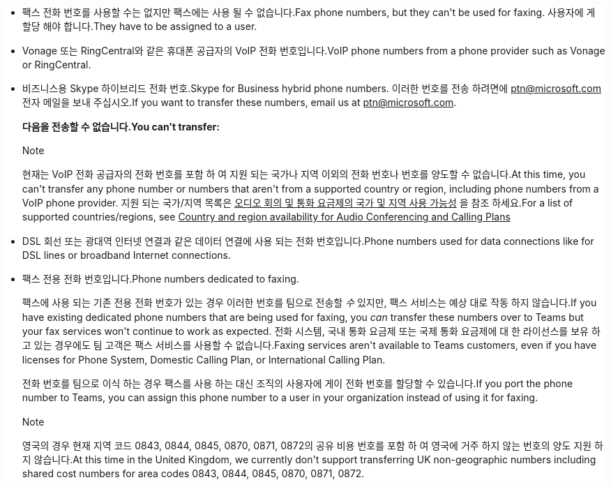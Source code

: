 - <span data-ttu-id="70107-123">팩스 전화 번호를 사용할 수는 없지만 팩스에는 사용 될 수 없습니다.</span><span class="sxs-lookup"><span data-stu-id="70107-123">Fax phone numbers, but they can't be used for faxing.</span></span> <span data-ttu-id="70107-124">사용자에 게 할당 해야 합니다.</span><span class="sxs-lookup"><span data-stu-id="70107-124">They have to be assigned to a user.</span></span>

- <span data-ttu-id="70107-125">Vonage 또는 RingCentral와 같은 휴대폰 공급자의 VoIP 전화 번호입니다.</span><span class="sxs-lookup"><span data-stu-id="70107-125">VoIP phone numbers from a phone provider such as Vonage or RingCentral.</span></span>

- <span data-ttu-id="70107-126">비즈니스용 Skype 하이브리드 전화 번호.</span><span class="sxs-lookup"><span data-stu-id="70107-126">Skype for Business hybrid phone numbers.</span></span> <span data-ttu-id="70107-127">이러한 번호를 전송 하려면에 <ptn@microsoft.com>전자 메일을 보내 주십시오.</span><span class="sxs-lookup"><span data-stu-id="70107-127">If you want to transfer these numbers, email us at <ptn@microsoft.com>.</span></span>

  <span data-ttu-id="70107-128">**다음을 전송할 수 없습니다.**</span><span class="sxs-lookup"><span data-stu-id="70107-128">**You can't transfer:**</span></span>
  
    > [!NOTE]
    > <span data-ttu-id="70107-129">현재는 VoIP 전화 공급자의 전화 번호를 포함 하 여 지원 되는 국가나 지역 이외의 전화 번호나 번호를 양도할 수 없습니다.</span><span class="sxs-lookup"><span data-stu-id="70107-129">At this time, you can't transfer any phone number or numbers that aren't from a supported country or region, including phone numbers from a VoIP phone provider.</span></span> <span data-ttu-id="70107-130">지원 되는 국가/지역 목록은 [오디오 회의 및 통화 요금제의 국가 및 지역 사용 가능성](../country-and-region-availability-for-audio-conferencing-and-calling-plans/country-and-region-availability-for-audio-conferencing-and-calling-plans.md) 을 참조 하세요.</span><span class="sxs-lookup"><span data-stu-id="70107-130">For a list of supported countries/regions, see [Country and region availability for Audio Conferencing and Calling Plans](../country-and-region-availability-for-audio-conferencing-and-calling-plans/country-and-region-availability-for-audio-conferencing-and-calling-plans.md)</span></span>
  
- <span data-ttu-id="70107-131">DSL 회선 또는 광대역 인터넷 연결과 같은 데이터 연결에 사용 되는 전화 번호입니다.</span><span class="sxs-lookup"><span data-stu-id="70107-131">Phone numbers used for data connections like for DSL lines or broadband Internet connections.</span></span>

- <span data-ttu-id="70107-132">팩스 전용 전화 번호입니다.</span><span class="sxs-lookup"><span data-stu-id="70107-132">Phone numbers dedicated to faxing.</span></span>

    <span data-ttu-id="70107-133">팩스에 사용 되는 기존 전용 전화 번호가 있는 경우 이러한 번호를 팀으로 전송할 *수* 있지만, 팩스 서비스는 예상 대로 작동 하지 않습니다.</span><span class="sxs-lookup"><span data-stu-id="70107-133">If you have existing dedicated phone numbers that are being used for faxing, you  *can*  transfer these numbers over to Teams but your fax services won't continue to work as expected.</span></span> <span data-ttu-id="70107-134">전화 시스템, 국내 통화 요금제 또는 국제 통화 요금제에 대 한 라이선스를 보유 하 고 있는 경우에도 팀 고객은 팩스 서비스를 사용할 수 없습니다.</span><span class="sxs-lookup"><span data-stu-id="70107-134">Faxing services aren't available to Teams customers, even if you have licenses for Phone System, Domestic Calling Plan, or International Calling Plan.</span></span>

    <span data-ttu-id="70107-135">전화 번호를 팀으로 이식 하는 경우 팩스를 사용 하는 대신 조직의 사용자에 게이 전화 번호를 할당할 수 있습니다.</span><span class="sxs-lookup"><span data-stu-id="70107-135">If you port the phone number to Teams, you can assign this phone number to a user in your organization instead of using it for faxing.</span></span>

    > [!NOTE]
    > <span data-ttu-id="70107-136">영국의 경우 현재 지역 코드 0843, 0844, 0845, 0870, 0871, 0872의 공유 비용 번호를 포함 하 여 영국에 거주 하지 않는 번호의 양도 지원 하지 않습니다.</span><span class="sxs-lookup"><span data-stu-id="70107-136">At this time in the United Kingdom, we currently don't support transferring UK non-geographic numbers including shared cost numbers for area codes 0843, 0844, 0845, 0870, 0871, 0872.</span></span>
  